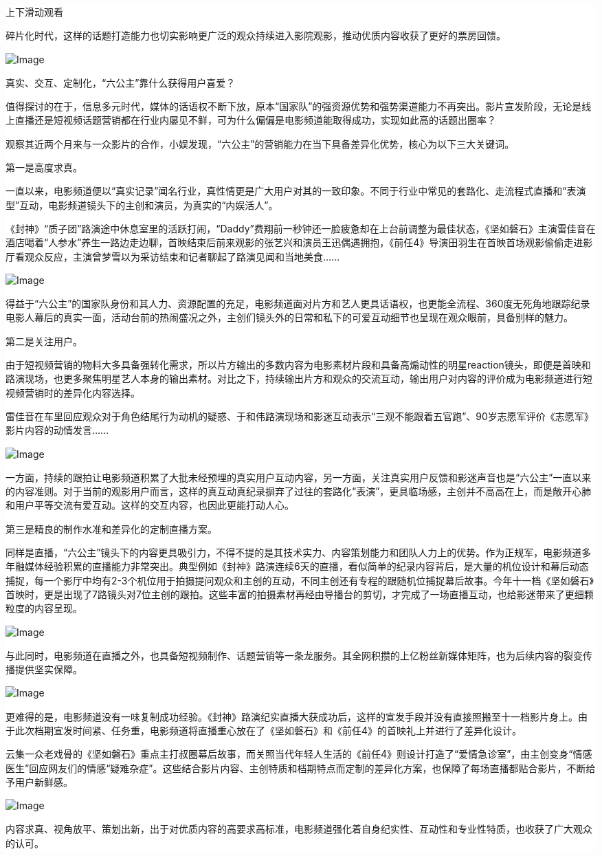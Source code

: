 上下滑动观看

碎片化时代，这样的话题打造能力也切实影响更广泛的观众持续进入影院观影，推动优质内容收获了更好的票房回馈。

![Image](https://p3-sign.toutiaoimg.com/tos-cn-i-6w9my0ksvp/fa27bba0373540b6ad21660f9e02191a~tplv-tt-origin-asy2:5aS05p2hQOWoseS5kOi1hOacrOiuug==.image?_iz=58558&from=article.pc_detail&x-expires=1697603558&x-signature=Tw%2Fhd1LnPQRKlKcP3CblBiUe%2BWQ%3D)

真实、交互、定制化，“六公主”靠什么获得用户喜爱？

值得探讨的在于，信息多元时代，媒体的话语权不断下放，原本“国家队”的强资源优势和强势渠道能力不再突出。影片宣发阶段，无论是线上直播还是短视频话题营销都在行业内屡见不鲜，可为什么偏偏是电影频道能取得成功，实现如此高的话题出圈率？

观察其近两个月来与一众影片的合作，小娱发现，“六公主”的营销能力在当下具备差异化优势，核心为以下三大关键词。

第一是高度求真。

一直以来，电影频道便以“真实记录”闻名行业，真性情更是广大用户对其的一致印象。不同于行业中常见的套路化、走流程式直播和“表演型”互动，电影频道镜头下的主创和演员，为真实的“内娱活人”。

《封神》“质子团”路演途中休息室里的活跃打闹，“Daddy”费翔前一秒钟还一脸疲惫却在上台前调整为最佳状态，《坚如磐石》主演雷佳音在酒店喝着“人参水”养生一路边走边聊，首映结束后前来观影的张艺兴和演员王迅偶遇拥抱，《前任4》导演田羽生在首映首场观影偷偷走进影厅看观众反应，主演曾梦雪以为采访结束和记者聊起了路演见闻和当地美食……

![Image](https://p3-sign.toutiaoimg.com/tos-cn-i-6w9my0ksvp/12ec6edf77834fcbb3cf2b226b43d105~tplv-tt-origin-asy2:5aS05p2hQOWoseS5kOi1hOacrOiuug==.image?_iz=58558&from=article.pc_detail&x-expires=1697603558&x-signature=VHQ2BkzveuCOvh%2B8UAStDCsTGOU%3D)

得益于“六公主”的国家队身份和其人力、资源配置的充足，电影频道面对片方和艺人更具话语权，也更能全流程、360度无死角地跟踪纪录电影人幕后的真实一面，活动台前的热闹盛况之外，主创们镜头外的日常和私下的可爱互动细节也呈现在观众眼前，具备别样的魅力。

第二是关注用户。

由于短视频营销的物料大多具备强转化需求，所以片方输出的多数内容为电影素材片段和具备高煽动性的明星reaction镜头，即便是首映和路演现场，也更多聚焦明星艺人本身的输出素材。对比之下，持续输出片方和观众的交流互动，输出用户对内容的评价成为电影频道进行短视频营销时的差异化内容选择。

雷佳音在车里回应观众对于角色结尾行为动机的疑惑、于和伟路演现场和影迷互动表示“三观不能跟着五官跑”、90岁志愿军评价《志愿军》影片内容的动情发言……

![Image](https://p3-sign.toutiaoimg.com/tos-cn-i-6w9my0ksvp/045db78b98fd42a5a503ca51fe7ef463~tplv-tt-origin-asy2:5aS05p2hQOWoseS5kOi1hOacrOiuug==.image?_iz=58558&from=article.pc_detail&x-expires=1697603558&x-signature=QnbUWp1qEJqS%2FTNVMV2v8n4xGSA%3D)

一方面，持续的跟拍让电影频道积累了大批未经预埋的真实用户互动内容，另一方面，关注真实用户反馈和影迷声音也是“六公主”一直以来的内容准则。对于当前的观影用户而言，这样的真互动真纪录摒弃了过往的套路化“表演”，更具临场感，主创并不高高在上，而是敞开心肺和用户平等交流有爱互动。这样的交互内容，也因此更能打动人心。

第三是精良的制作水准和差异化的定制直播方案。

同样是直播，“六公主”镜头下的内容更具吸引力，不得不提的是其技术实力、内容策划能力和团队人力上的优势。作为正规军，电影频道多年融媒体经验积累的直播能力非常突出。典型例如《封神》路演连续6天的直播，看似简单的纪录内容背后，是大量的机位设计和幕后动态捕捉，每一个影厅中均有2-3个机位用于拍摄提问观众和主创的互动，不同主创还有专程的跟随机位捕捉幕后故事。今年十一档《坚如磐石》首映时，更是出现了7路镜头对7位主创的跟拍。这些丰富的拍摄素材再经由导播台的剪切，才完成了一场直播互动，也给影迷带来了更细颗粒度的内容呈现。

![Image](https://p3-sign.toutiaoimg.com/tos-cn-i-6w9my0ksvp/5f63cf0bd8d84ce487998e6e3ac83a95~tplv-tt-origin-asy2:5aS05p2hQOWoseS5kOi1hOacrOiuug==.image?_iz=58558&from=article.pc_detail&x-expires=1697603558&x-signature=Que%2FxBDvV8Pi16mlDZoyOwupTIU%3D)

与此同时，电影频道在直播之外，也具备短视频制作、话题营销等一条龙服务。其全网积攒的上亿粉丝新媒体矩阵，也为后续内容的裂变传播提供坚实保障。

![Image](https://p3-sign.toutiaoimg.com/tos-cn-i-6w9my0ksvp/7359455cc20b47bdaeafb9022ff9fc0e~tplv-tt-origin-asy2:5aS05p2hQOWoseS5kOi1hOacrOiuug==.image?_iz=58558&from=article.pc_detail&x-expires=1697603558&x-signature=q8WvjgO%2FEjlm6oJMriTYtBpsXN0%3D)

更难得的是，电影频道没有一味复制成功经验。《封神》路演纪实直播大获成功后，这样的宣发手段并没有直接照搬至十一档影片身上。由于此次档期宣发时间紧、任务重，电影频道将直播重心放在了《坚如磐石》和《前任4》的首映礼上并进行了差异化设计。

云集一众老戏骨的《坚如磐石》重点主打叔圈幕后故事，而关照当代年轻人生活的《前任4》则设计打造了“爱情急诊室”，由主创变身“情感医生”回应网友们的情感“疑难杂症”。这些结合影片内容、主创特质和档期特点而定制的差异化方案，也保障了每场直播都贴合影片，不断给予用户新鲜感。

![Image](https://p3-sign.toutiaoimg.com/tos-cn-i-6w9my0ksvp/dbee5dda2d1d44609863a0baacd6b09b~tplv-tt-origin-asy2:5aS05p2hQOWoseS5kOi1hOacrOiuug==.image?_iz=58558&from=article.pc_detail&x-expires=1697603558&x-signature=hHweckGZJgMsBl5a17oFOR2iBWo%3D)

内容求真、视角放平、策划出新，出于对优质内容的高要求高标准，电影频道强化着自身纪实性、互动性和专业性特质，也收获了广大观众的认可。

